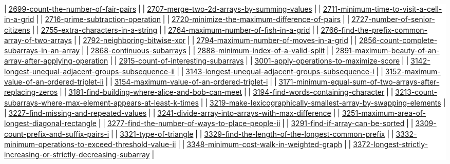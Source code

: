 | [2699-count-the-number-of-fair-pairs](https://github.com/Mehul-kh2005/LeetCode/tree/master/2699-count-the-number-of-fair-pairs) |
| [2707-merge-two-2d-arrays-by-summing-values](https://github.com/Mehul-kh2005/LeetCode/tree/master/2707-merge-two-2d-arrays-by-summing-values) |
| [2711-minimum-time-to-visit-a-cell-in-a-grid](https://github.com/Mehul-kh2005/LeetCode/tree/master/2711-minimum-time-to-visit-a-cell-in-a-grid) |
| [2716-prime-subtraction-operation](https://github.com/Mehul-kh2005/LeetCode/tree/master/2716-prime-subtraction-operation) |
| [2720-minimize-the-maximum-difference-of-pairs](https://github.com/Mehul-kh2005/LeetCode/tree/master/2720-minimize-the-maximum-difference-of-pairs) |
| [2727-number-of-senior-citizens](https://github.com/Mehul-kh2005/LeetCode/tree/master/2727-number-of-senior-citizens) |
| [2755-extra-characters-in-a-string](https://github.com/Mehul-kh2005/LeetCode/tree/master/2755-extra-characters-in-a-string) |
| [2764-maximum-number-of-fish-in-a-grid](https://github.com/Mehul-kh2005/LeetCode/tree/master/2764-maximum-number-of-fish-in-a-grid) |
| [2766-find-the-prefix-common-array-of-two-arrays](https://github.com/Mehul-kh2005/LeetCode/tree/master/2766-find-the-prefix-common-array-of-two-arrays) |
| [2792-neighboring-bitwise-xor](https://github.com/Mehul-kh2005/LeetCode/tree/master/2792-neighboring-bitwise-xor) |
| [2794-maximum-number-of-moves-in-a-grid](https://github.com/Mehul-kh2005/LeetCode/tree/master/2794-maximum-number-of-moves-in-a-grid) |
| [2856-count-complete-subarrays-in-an-array](https://github.com/Mehul-kh2005/LeetCode/tree/master/2856-count-complete-subarrays-in-an-array) |
| [2868-continuous-subarrays](https://github.com/Mehul-kh2005/LeetCode/tree/master/2868-continuous-subarrays) |
| [2888-minimum-index-of-a-valid-split](https://github.com/Mehul-kh2005/LeetCode/tree/master/2888-minimum-index-of-a-valid-split) |
| [2891-maximum-beauty-of-an-array-after-applying-operation](https://github.com/Mehul-kh2005/LeetCode/tree/master/2891-maximum-beauty-of-an-array-after-applying-operation) |
| [2915-count-of-interesting-subarrays](https://github.com/Mehul-kh2005/LeetCode/tree/master/2915-count-of-interesting-subarrays) |
| [3001-apply-operations-to-maximize-score](https://github.com/Mehul-kh2005/LeetCode/tree/master/3001-apply-operations-to-maximize-score) |
| [3142-longest-unequal-adjacent-groups-subsequence-ii](https://github.com/Mehul-kh2005/LeetCode/tree/master/3142-longest-unequal-adjacent-groups-subsequence-ii) |
| [3143-longest-unequal-adjacent-groups-subsequence-i](https://github.com/Mehul-kh2005/LeetCode/tree/master/3143-longest-unequal-adjacent-groups-subsequence-i) |
| [3152-maximum-value-of-an-ordered-triplet-ii](https://github.com/Mehul-kh2005/LeetCode/tree/master/3152-maximum-value-of-an-ordered-triplet-ii) |
| [3154-maximum-value-of-an-ordered-triplet-i](https://github.com/Mehul-kh2005/LeetCode/tree/master/3154-maximum-value-of-an-ordered-triplet-i) |
| [3171-minimum-equal-sum-of-two-arrays-after-replacing-zeros](https://github.com/Mehul-kh2005/LeetCode/tree/master/3171-minimum-equal-sum-of-two-arrays-after-replacing-zeros) |
| [3181-find-building-where-alice-and-bob-can-meet](https://github.com/Mehul-kh2005/LeetCode/tree/master/3181-find-building-where-alice-and-bob-can-meet) |
| [3194-find-words-containing-character](https://github.com/Mehul-kh2005/LeetCode/tree/master/3194-find-words-containing-character) |
| [3213-count-subarrays-where-max-element-appears-at-least-k-times](https://github.com/Mehul-kh2005/LeetCode/tree/master/3213-count-subarrays-where-max-element-appears-at-least-k-times) |
| [3219-make-lexicographically-smallest-array-by-swapping-elements](https://github.com/Mehul-kh2005/LeetCode/tree/master/3219-make-lexicographically-smallest-array-by-swapping-elements) |
| [3227-find-missing-and-repeated-values](https://github.com/Mehul-kh2005/LeetCode/tree/master/3227-find-missing-and-repeated-values) |
| [3241-divide-array-into-arrays-with-max-difference](https://github.com/Mehul-kh2005/LeetCode/tree/master/3241-divide-array-into-arrays-with-max-difference) |
| [3251-maximum-area-of-longest-diagonal-rectangle](https://github.com/Mehul-kh2005/LeetCode/tree/master/3251-maximum-area-of-longest-diagonal-rectangle) |
| [3277-find-the-number-of-ways-to-place-people-ii](https://github.com/Mehul-kh2005/LeetCode/tree/master/3277-find-the-number-of-ways-to-place-people-ii) |
| [3291-find-if-array-can-be-sorted](https://github.com/Mehul-kh2005/LeetCode/tree/master/3291-find-if-array-can-be-sorted) |
| [3309-count-prefix-and-suffix-pairs-i](https://github.com/Mehul-kh2005/LeetCode/tree/master/3309-count-prefix-and-suffix-pairs-i) |
| [3321-type-of-triangle](https://github.com/Mehul-kh2005/LeetCode/tree/master/3321-type-of-triangle) |
| [3329-find-the-length-of-the-longest-common-prefix](https://github.com/Mehul-kh2005/LeetCode/tree/master/3329-find-the-length-of-the-longest-common-prefix) |
| [3332-minimum-operations-to-exceed-threshold-value-ii](https://github.com/Mehul-kh2005/LeetCode/tree/master/3332-minimum-operations-to-exceed-threshold-value-ii) |
| [3348-minimum-cost-walk-in-weighted-graph](https://github.com/Mehul-kh2005/LeetCode/tree/master/3348-minimum-cost-walk-in-weighted-graph) |
| [3372-longest-strictly-increasing-or-strictly-decreasing-subarray](https://github.com/Mehul-kh2005/LeetCode/tree/master/3372-longest-strictly-increasing-or-strictly-decreasing-subarray) |